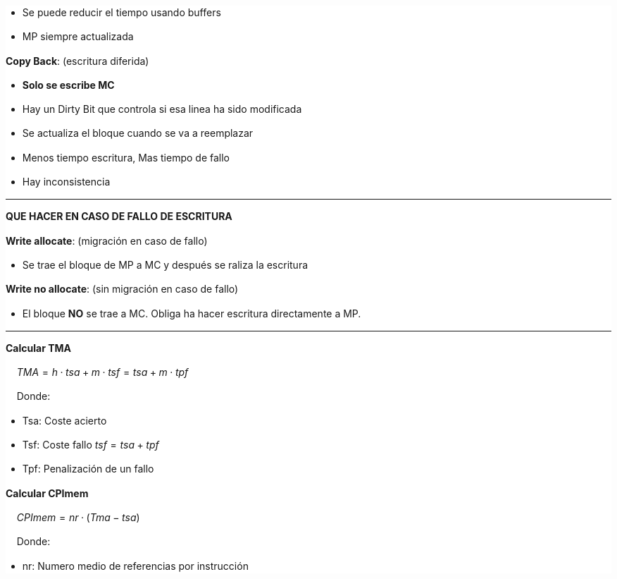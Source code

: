 - Se puede reducir el tiempo usando buffers

- MP siempre actualizada

**Copy Back**: (escritura diferida)

- **Solo se escribe MC**

- Hay un Dirty Bit que controla si esa linea ha sido modificada

- Se actualiza el bloque cuando se va a reemplazar

- Menos tiempo escritura, Mas tiempo de fallo

- Hay inconsistencia

---

**QUE HACER EN CASO DE FALLO DE ESCRITURA**

**Write allocate**: (migración en caso de fallo)

- Se trae el bloque de MP a MC y después se raliza la escritura

**Write no allocate**: (sin migración en caso de fallo)

- El bloque **NO** se trae a MC. Obliga ha hacer escritura directamente a MP.

---

**Calcular TMA**

    $TMA = h·tsa + m·tsf=tsa+m·tpf$

    Donde:

- Tsa: Coste acierto

- Tsf: Coste fallo $tsf=tsa+tpf$ 

- Tpf: Penalización de un fallo

**Calcular CPImem**

    $CPImem=nr·(Tma-tsa)$

    Donde:

- nr: Numero medio de referencias por instrucción
